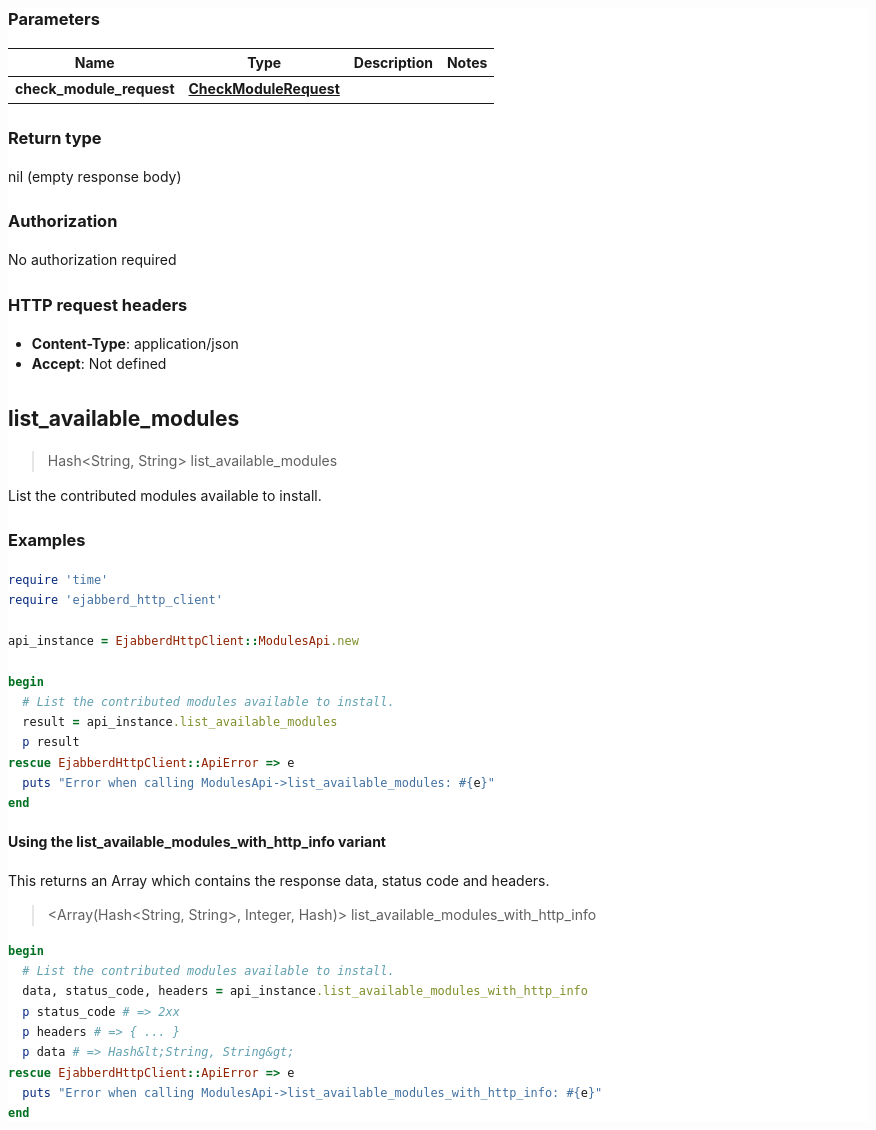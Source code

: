 ### Parameters

| Name | Type | Description | Notes |
| ---- | ---- | ----------- | ----- |
| **check_module_request** | [**CheckModuleRequest**](CheckModuleRequest.md) |  |  |

### Return type

nil (empty response body)

### Authorization

No authorization required

### HTTP request headers

- **Content-Type**: application/json
- **Accept**: Not defined


## list_available_modules

> Hash&lt;String, String&gt; list_available_modules

List the contributed modules available to install.

### Examples

```ruby
require 'time'
require 'ejabberd_http_client'

api_instance = EjabberdHttpClient::ModulesApi.new

begin
  # List the contributed modules available to install.
  result = api_instance.list_available_modules
  p result
rescue EjabberdHttpClient::ApiError => e
  puts "Error when calling ModulesApi->list_available_modules: #{e}"
end
```

#### Using the list_available_modules_with_http_info variant

This returns an Array which contains the response data, status code and headers.

> <Array(Hash&lt;String, String&gt;, Integer, Hash)> list_available_modules_with_http_info

```ruby
begin
  # List the contributed modules available to install.
  data, status_code, headers = api_instance.list_available_modules_with_http_info
  p status_code # => 2xx
  p headers # => { ... }
  p data # => Hash&lt;String, String&gt;
rescue EjabberdHttpClient::ApiError => e
  puts "Error when calling ModulesApi->list_available_modules_with_http_info: #{e}"
end
```
